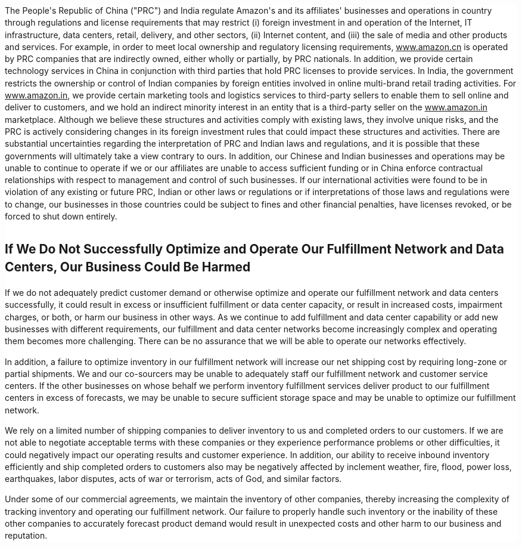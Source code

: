 The People's Republic of China ("PRC") and India regulate Amazon's and its affiliates' businesses and operations in country through regulations and license requirements that may restrict (i) foreign investment in and operation of the Internet, IT infrastructure, data centers, retail, delivery, and other sectors, (ii) Internet content, and (iii) the sale of media and other products and services. For example, in order to meet local ownership and regulatory licensing requirements, www.amazon.cn is operated by PRC companies that are indirectly owned, either wholly or partially, by PRC nationals. In addition, we provide certain technology services in China in conjunction with third parties that hold PRC licenses to provide services. In India, the government restricts the ownership or control of Indian companies by foreign entities involved in online multi-brand retail trading activities. For www.amazon.in, we provide certain marketing tools and logistics services to third-party sellers to enable them to sell online and deliver to customers, and we hold an indirect minority interest in an entity that is a third-party seller on the www.amazon.in marketplace. Although we believe these structures and activities comply with existing laws, they involve unique risks, and the PRC is actively considering changes in its foreign investment rules that could impact these structures and activities. There are substantial uncertainties regarding the interpretation of PRC and Indian laws and regulations, and it is possible that these governments will ultimately take a view contrary to ours. In addition, our Chinese and Indian businesses and operations may be unable to continue to operate if we or our affiliates are unable to access sufficient funding or in China enforce contractual relationships with respect to management and control of such businesses. If our international activities were found to be in violation of any existing or future PRC, Indian or other laws or regulations or if interpretations of those laws and regulations were to change, our businesses in those countries could be subject to fines and other financial penalties, have licenses revoked, or be forced to shut down entirely.

## If We Do Not Successfully Optimize and Operate Our Fulfillment Network and Data Centers, Our Business Could Be Harmed

If we do not adequately predict customer demand or otherwise optimize and operate our fulfillment network and data centers successfully, it could result in excess or insufficient fulfillment or data center capacity, or result in increased costs, impairment charges, or both, or harm our business in other ways. As we continue to add fulfillment and data center capability or add new businesses with different requirements, our fulfillment and data center networks become increasingly complex and operating them becomes more challenging. There can be no assurance that we will be able to operate our networks effectively.

In addition, a failure to optimize inventory in our fulfillment network will increase our net shipping cost by requiring long-zone or partial shipments. We and our co-sourcers may be unable to adequately staff our fulfillment network and customer service centers. If the other businesses on whose behalf we perform inventory fulfillment services deliver product to our fulfillment centers in excess of forecasts, we may be unable to secure sufficient storage space and may be unable to optimize our fulfillment network.

We rely on a limited number of shipping companies to deliver inventory to us and completed orders to our customers. If we are not able to negotiate acceptable terms with these companies or they experience performance problems or other difficulties, it could negatively impact our operating results and customer experience. In addition, our ability to receive inbound inventory efficiently and ship completed orders to customers also may be negatively affected by inclement weather, fire, flood, power loss, earthquakes, labor disputes, acts of war or terrorism, acts of God, and similar factors.

Under some of our commercial agreements, we maintain the inventory of other companies, thereby increasing the complexity of tracking inventory and operating our fulfillment network. Our failure to properly handle such inventory or the inability of these other companies to accurately forecast product demand would result in unexpected costs and other harm to our business and reputation.
